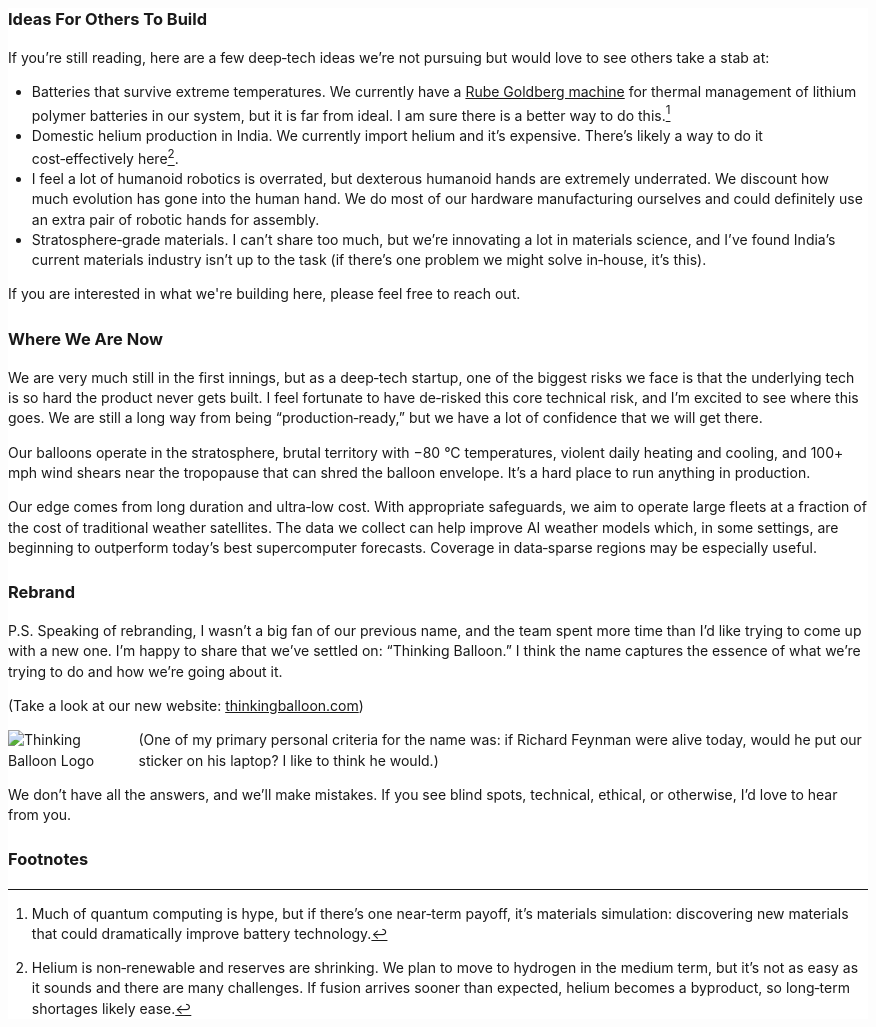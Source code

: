 ### Ideas For Others To Build

If you’re still reading, here are a few deep‑tech ideas we’re not pursuing but would love to see others take a stab at:

- Batteries that survive extreme temperatures. We currently have a [Rube Goldberg machine](https://en.wikipedia.org/wiki/Rube_Goldberg_machine) for thermal management of lithium polymer batteries in our system, but it is far from ideal. I am sure there is a better way to do this.[^4]
- Domestic helium production in India. We currently import helium and it’s expensive. There’s likely a way to do it cost‑effectively here[^5].
- I feel a lot of humanoid robotics is overrated, but dexterous humanoid hands are extremely underrated. We discount how much evolution has gone into the human hand. We do most of our hardware manufacturing ourselves and could definitely use an extra pair of robotic hands for assembly.
- Stratosphere‑grade materials. I can’t share too much, but we’re innovating a lot in materials science, and I’ve found India’s current materials industry isn’t up to the task (if there’s one problem we might solve in‑house, it’s this).

If you are interested in what we're building here, please feel free to reach out.

### Where We Are Now

We are very much still in the first innings, but as a deep‑tech startup, one of the biggest risks we face is that the underlying tech is so hard the product never gets built. I feel fortunate to have de‑risked this core technical risk, and I’m excited to see where this goes. We are still a long way from being “production‑ready,” but we have a lot of confidence that we will get there.

Our balloons operate in the stratosphere, brutal territory with −80 °C temperatures, violent daily heating and cooling, and 100+ mph wind shears near the tropopause that can shred the balloon envelope. It’s a hard place to run anything in production.

Our edge comes from long duration and ultra‑low cost. With appropriate safeguards, we aim to operate large fleets at a fraction of the cost of traditional weather satellites. The data we collect can help improve AI weather models which, in some settings, are beginning to outperform today’s best supercomputer forecasts. Coverage in data‑sparse regions may be especially useful.

### Rebrand

P.S. Speaking of rebranding, I wasn’t a big fan of our previous name, and the team spent more time than I’d like trying to come up with a new one. I’m happy to share that we’ve settled on: “Thinking Balloon.” I think the name captures the essence of what we’re trying to do and how we’re going about it.

(Take a look at our new website: [thinkingballoon.com](https://www.thinkingballoon.com))

<p style="text-align:left">
  <img src="{{ '/assets/images/catching-lightning-in-a-bottle/logo.png' | relative_url }}" alt="Thinking Balloon Logo" style="width:120px; height:auto; float:left; margin: 0 0.75rem 0.5rem 0;">
</p>

(One of my primary personal criteria for the name was: if Richard Feynman were alive today, would he put our sticker on his laptop? I like to think he would.)

We don’t have all the answers, and we’ll make mistakes. If you see blind spots, technical, ethical, or otherwise, I’d love to hear from you.

### Footnotes


[^1]: We may see a resurgence of alchemy and theology as we approach technological singularity, unlock material abundance, and face the existential questions that come with it.
[^2]: One often‑overlooked cheat code: you can get to the bleeding edge of almost any field by reading a dozen great books. I’ve used it several times: Zero‑Knowledge Proofs, VR, caching, and now autonomous systems in aerospace.
[^3]: One book that I highly recommend to people working in the frontier (whether that's engineers, grad students, or artists) is "[When We Cease to Understand the World](https://en.wikipedia.org/wiki/When_We_Cease_to_Understand_the_World)" by Benjamin Labatut. It is a collection of short stories about the lives of some of the greatest scientists in history, and how the road to scientific progress can get quite lonely and is often paved with grand delusions, obsessions, and madness.
[^4]: Much of quantum computing is hype, but if there’s one near‑term payoff, it’s materials simulation: discovering new materials that could dramatically improve battery technology.
[^5]: Helium is non‑renewable and reserves are shrinking. We plan to move to hydrogen in the medium term, but it’s not as easy as it sounds and there are many challenges. If fusion arrives sooner than expected, helium becomes a byproduct, so long‑term shortages likely ease.